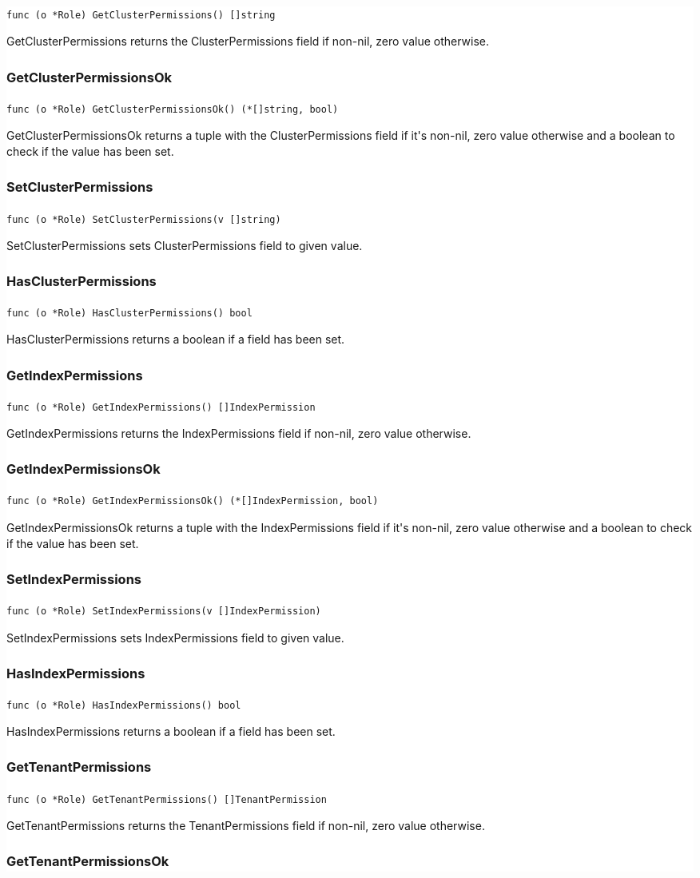 `func (o *Role) GetClusterPermissions() []string`

GetClusterPermissions returns the ClusterPermissions field if non-nil, zero value otherwise.

### GetClusterPermissionsOk

`func (o *Role) GetClusterPermissionsOk() (*[]string, bool)`

GetClusterPermissionsOk returns a tuple with the ClusterPermissions field if it's non-nil, zero value otherwise
and a boolean to check if the value has been set.

### SetClusterPermissions

`func (o *Role) SetClusterPermissions(v []string)`

SetClusterPermissions sets ClusterPermissions field to given value.

### HasClusterPermissions

`func (o *Role) HasClusterPermissions() bool`

HasClusterPermissions returns a boolean if a field has been set.

### GetIndexPermissions

`func (o *Role) GetIndexPermissions() []IndexPermission`

GetIndexPermissions returns the IndexPermissions field if non-nil, zero value otherwise.

### GetIndexPermissionsOk

`func (o *Role) GetIndexPermissionsOk() (*[]IndexPermission, bool)`

GetIndexPermissionsOk returns a tuple with the IndexPermissions field if it's non-nil, zero value otherwise
and a boolean to check if the value has been set.

### SetIndexPermissions

`func (o *Role) SetIndexPermissions(v []IndexPermission)`

SetIndexPermissions sets IndexPermissions field to given value.

### HasIndexPermissions

`func (o *Role) HasIndexPermissions() bool`

HasIndexPermissions returns a boolean if a field has been set.

### GetTenantPermissions

`func (o *Role) GetTenantPermissions() []TenantPermission`

GetTenantPermissions returns the TenantPermissions field if non-nil, zero value otherwise.

### GetTenantPermissionsOk
